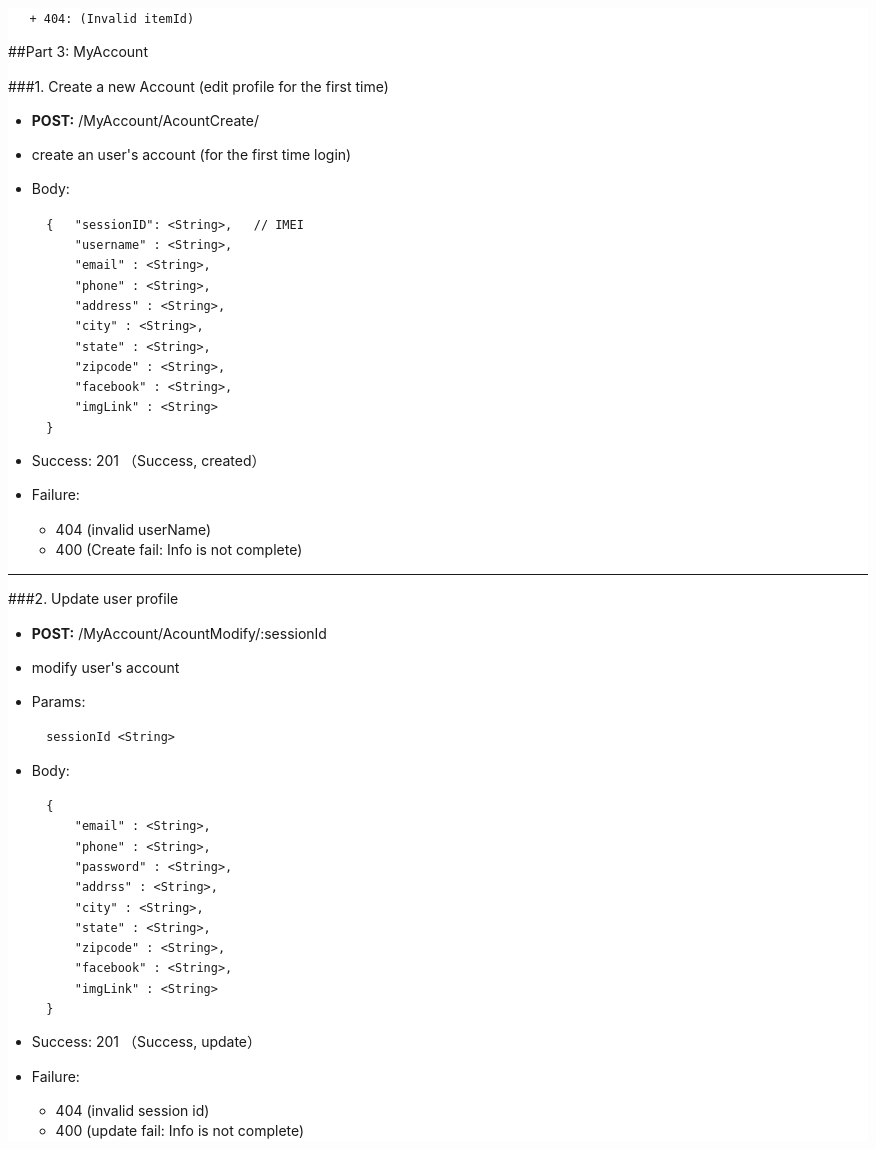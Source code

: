        + 404: (Invalid itemId)

##Part 3: MyAccount

###1. Create a new Account (edit profile for the first time)

+ **POST:** /MyAccount/AcountCreate/ 

+ create an user's account (for the first time login)

+ Body:

		{	"sessionID": <String>,   // IMEI
			"username" : <String>,   
			"email" : <String>,
			"phone" : <String>,
			"address" : <String>,
			"city" : <String>,
			"state" : <String>,
			"zipcode" : <String>,
			"facebook" : <String>,
			"imgLink" : <String>
		}

+ Success:  201 （Success, created）

+ Failure:
	+ 404 (invalid userName)
	+ 400 (Create fail: Info is not complete)
	
---

###2. Update user profile
+ **POST:** /MyAccount/AcountModify/:sessionId

+ modify user's account

+ Params:

     	sessionId <String>

+ Body:

		{   	
			"email" : <String>,
			"phone" : <String>,
			"password" : <String>,
			"addrss" : <String>,
			"city" : <String>,
			"state" : <String>,
			"zipcode" : <String>,
			"facebook" : <String>,
			"imgLink" : <String>
		}

+ Success:  201 （Success, update）

+ Failure:
	+ 404 (invalid session id)
	+ 400 (update fail: Info is not complete)
